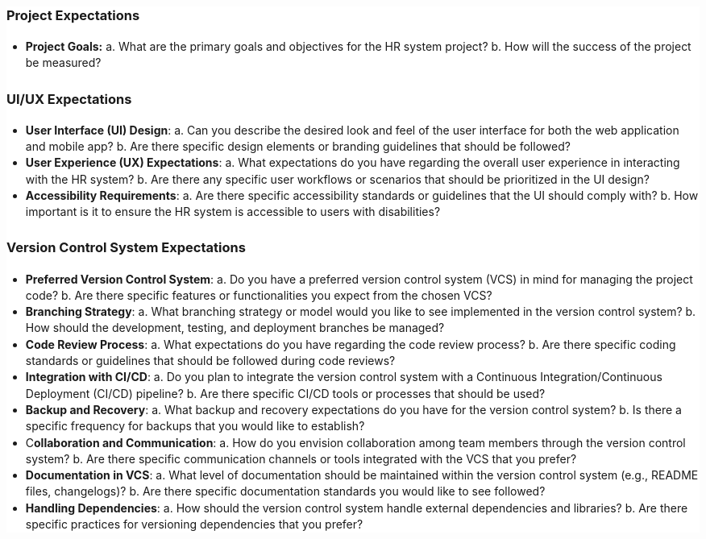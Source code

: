 ### Project Expectations

- **Project Goals:**
  a. What are the primary goals and objectives for the HR system project?
  b. How will the success of the project be measured?

### UI/UX Expectations

- **User Interface (UI) Design**:
  a. Can you describe the desired look and feel of the user interface for both the web application and mobile app?
  b. Are there specific design elements or branding guidelines that should be followed?
- **User Experience (UX) Expectations**:
  a. What expectations do you have regarding the overall user experience in interacting with the HR system?
  b. Are there any specific user workflows or scenarios that should be prioritized in the UI design?
- **Accessibility Requirements**:
  a. Are there specific accessibility standards or guidelines that the UI should comply with?
  b. How important is it to ensure the HR system is accessible to users with disabilities?

### Version Control System Expectations

- **Preferred Version Control System**:
  a. Do you have a preferred version control system (VCS) in mind for managing the project code?
  b. Are there specific features or functionalities you expect from the chosen VCS?
- **Branching Strategy**:
  a. What branching strategy or model would you like to see implemented in the version control system?
  b. How should the development, testing, and deployment branches be managed?
- **Code Review Process**:
  a. What expectations do you have regarding the code review process?
  b. Are there specific coding standards or guidelines that should be followed during code reviews?
- **Integration with CI/CD**:
  a. Do you plan to integrate the version control system with a Continuous Integration/Continuous Deployment (CI/CD) pipeline?
  b. Are there specific CI/CD tools or processes that should be used?
- **Backup and Recovery**:
  a. What backup and recovery expectations do you have for the version control system?
  b. Is there a specific frequency for backups that you would like to establish?
- C**ollaboration and Communication**:
  a. How do you envision collaboration among team members through the version control system?
  b. Are there specific communication channels or tools integrated with the VCS that you prefer?
- **Documentation in VCS**:
  a. What level of documentation should be maintained within the version control system (e.g., README files, changelogs)?
  b. Are there specific documentation standards you would like to see followed?
- **Handling Dependencies**:
  a. How should the version control system handle external dependencies and libraries?
  b. Are there specific practices for versioning dependencies that you prefer?
